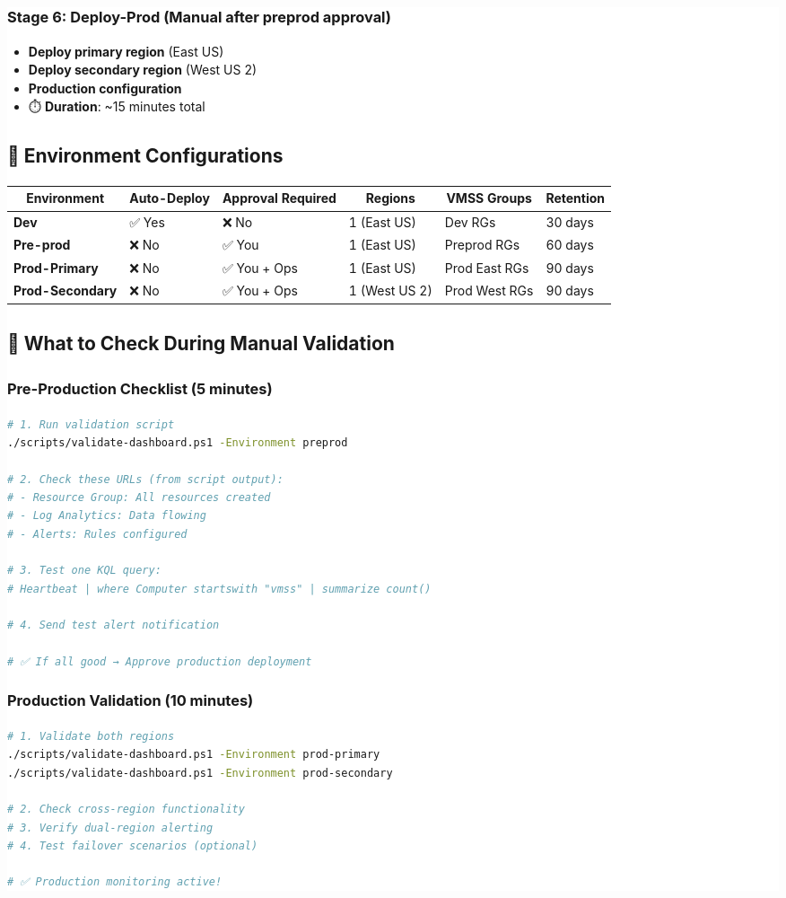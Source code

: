 ### Stage 6: **Deploy-Prod** (Manual after preprod approval)
- **Deploy primary region** (East US)
- **Deploy secondary region** (West US 2)
- **Production configuration**
- ⏱️ **Duration**: ~15 minutes total

## 🔧 Environment Configurations

| Environment | Auto-Deploy | Approval Required | Regions | VMSS Groups | Retention |
|-------------|-------------|-------------------|---------|-------------|-----------|
| **Dev** | ✅ Yes | ❌ No | 1 (East US) | Dev RGs | 30 days |
| **Pre-prod** | ❌ No | ✅ You | 1 (East US) | Preprod RGs | 60 days |
| **Prod-Primary** | ❌ No | ✅ You + Ops | 1 (East US) | Prod East RGs | 90 days |
| **Prod-Secondary** | ❌ No | ✅ You + Ops | 1 (West US 2) | Prod West RGs | 90 days |

## 🚨 What to Check During Manual Validation

### Pre-Production Checklist (5 minutes)
```bash
# 1. Run validation script
./scripts/validate-dashboard.ps1 -Environment preprod

# 2. Check these URLs (from script output):
# - Resource Group: All resources created
# - Log Analytics: Data flowing  
# - Alerts: Rules configured

# 3. Test one KQL query:
# Heartbeat | where Computer startswith "vmss" | summarize count()

# 4. Send test alert notification

# ✅ If all good → Approve production deployment
```

### Production Validation (10 minutes)
```bash
# 1. Validate both regions
./scripts/validate-dashboard.ps1 -Environment prod-primary
./scripts/validate-dashboard.ps1 -Environment prod-secondary

# 2. Check cross-region functionality
# 3. Verify dual-region alerting
# 4. Test failover scenarios (optional)

# ✅ Production monitoring active!
```
